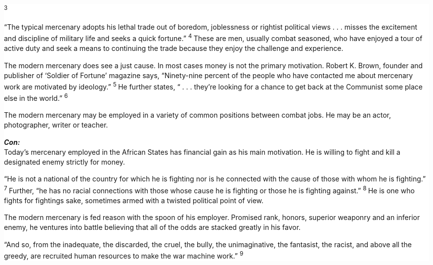 <sup>
3
</sup>
</p>
<p>
“The typical mercenary adopts his lethal trade out of boredom, joblessness or rightist political views . . . misses the excitement and discipline of military life and seeks a quick fortune.”
<sup>
4
</sup>
These are men, usually combat seasoned, who have enjoyed a tour of active duty and seek a means to continuing the trade because they enjoy the challenge and experience.
</p>
<p>
The modern mercenary does see a just cause. In most cases money is not the primary motivation. Robert K. Brown, founder and publisher of ‘Soldier of Fortune’ magazine says, “Ninety-nine percent of the people who have contacted me about mercenary work are motivated by ideology.”
<sup>
5
</sup>
He further states, “ . . . they’re looking for a chance to get back at the Communist some place else in the world.”
<sup>
6
</sup>
</p>
<p>
The modern mercenary may be employed in a variety of common positions between combat jobs. He may be an actor, photographer, writer or teacher.
</p>
<p>
<b>
<i>
Con:
</i>
</b>
<br/>
Today’s mercenary employed in the African States has financial gain as his main motivation. He is willing to fight and kill a designated enemy strictly for money.
</p>
<p>
“He is not a national of the country for which he is fighting nor is he connected with the cause of those with whom he is fighting.”
<sup>
7
</sup>
Further, “he has no racial connections with those whose cause he is fighting or those he is fighting against.”
<sup>
8
</sup>
He is one who fights for fightings sake, sometimes armed with a twisted political point of view.
</p>
<p>
The modern mercenary is fed reason with the spoon of his employer. Promised rank, honors, superior weaponry and an inferior enemy, he ventures into battle believing that all of the odds are stacked greatly in his favor.
</p>
<p>
“And so, from the inadequate, the discarded, the cruel, the bully, the unimaginative, the fantasist, the racist, and above all the greedy, are recruited human resources to make the war machine work.”
<sup>
9
</sup>